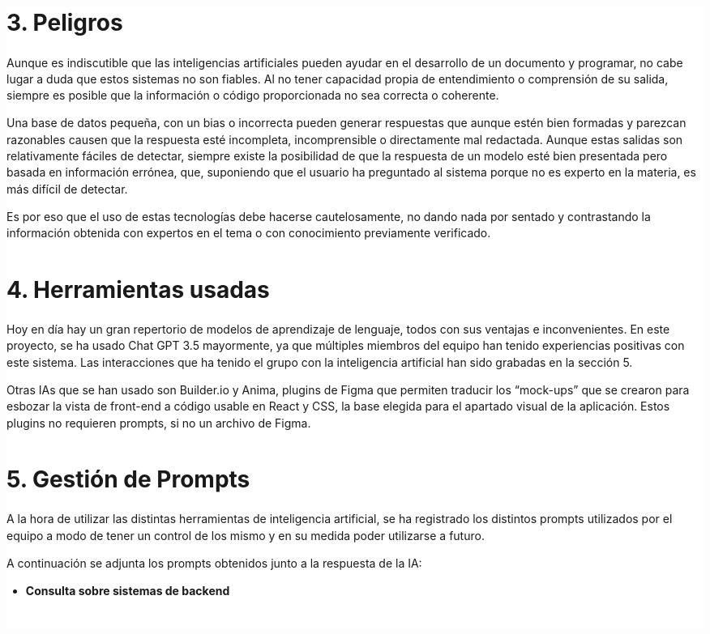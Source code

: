 
# 3. Peligros

Aunque es indiscutible que las inteligencias artificiales pueden ayudar en el desarrollo de un documento y programar, no cabe lugar a duda que estos sistemas no son fiables. Al no tener capacidad propia de entendimiento o comprensión de su salida, siempre es posible que la información o código proporcionada no sea correcta o coherente. 

Una base de datos pequeña, con un bias o incorrecta pueden generar respuestas que aunque estén bien formadas y parezcan razonables causen que la respuesta esté incompleta, incomprensible o directamente mal redactada. Aunque estas salidas son relativamente fáciles de detectar, siempre existe la posibilidad de que la respuesta de un modelo esté bien presentada pero basada en información errónea, que, suponiendo que el usuario ha preguntado al sistema porque no es experto en la materia, es más difícil de detectar. 

Es por eso que el uso de estas tecnologías debe hacerse cautelosamente, no dando nada por sentado y contrastando la información obtenida con expertos en el tema o con conocimiento previamente verificado. 



# 4. Herramientas usadas

Hoy en día hay un gran repertorio de modelos de aprendizaje de lenguaje, todos con sus ventajas e inconvenientes. En este proyecto, se ha usado Chat GPT 3.5 mayormente, ya que múltiples miembros del equipo han tenido experiencias positivas con este sistema. Las interacciones que ha tenido el grupo con la inteligencia artificial han sido grabadas en la sección 5. 

Otras IAs que se han usado son Builder.io y Anima, plugins de Figma que permiten traducir los “mock-ups” que se crearon para esbozar la vista de front-end a código usable en React y CSS, la base elegida para el apartado visual de la aplicación. Estos plugins no requieren prompts, si no un archivo de Figma.


# 5. Gestión de Prompts

A la hora de utilizar las distintas herramientas de inteligencia artificial, se ha registrado los distintos prompts utilizados por el equipo a modo de tener un control de los mismo y en su medida poder utilizarse a futuro. 

A continuación se adjunta los prompts obtenidos junto a la respuesta de la IA: 


- **Consulta sobre sistemas de backend**

<br/>
